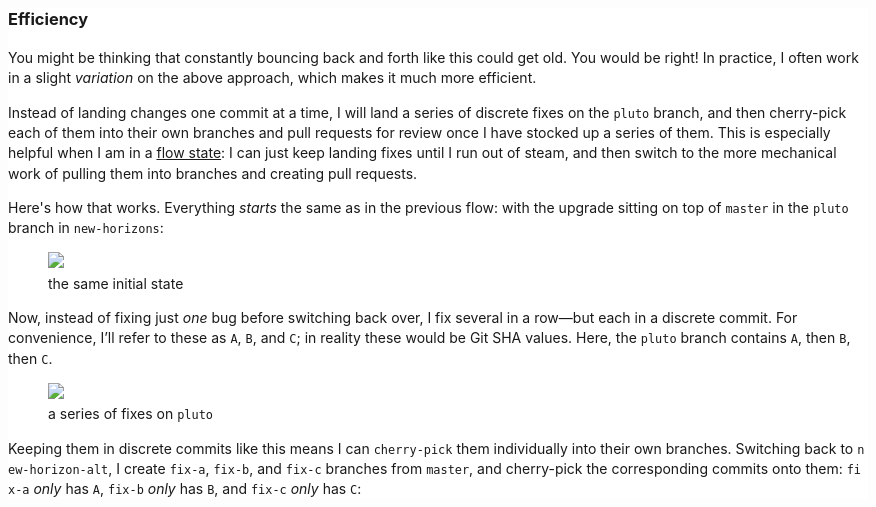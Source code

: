[^branch-create]: I'm using the `git branch --create` command introduced in Git 2.23. If using an earlier version of Git, you can use the command `git checkout --branch`, which accomplishes the same thing but was a bit more confusing.

[^test-suite]: This whole strategy hinges entirely on having a useful test suite. If you don't have reasonably good test coverage, good luck making large changes of *any* kind to an app of any size without breaking things.

[^origin-master]: I could also do `git rebase master`, but I tend to do a `pull --rebase` against the upstream because I work in fast-moving repositories *and* this way I don’t *have* to keep my local `master` up to date. I can if it’s helpful… but *only* if it’s 

[^rarely]: Rarely, there are times when I hit a thing I can’t fix safely against both `master` and `pluto`. In those cases, I don’t try to cherry-pick it over as described here. I emphasize, though, that this is genuinely *very* rare in most cases.

[^automatic-merging]: At least, in *most* workflows it will have been merged. The workflow in my current job actually creates new commits for merges in a way that Git cannot understand, so I have to *forcibly* delete those branches:

    ```sh
    $ git branch --delete --force some-pluto-fix
    ```

### Efficiency

You might be thinking that constantly bouncing back and forth like this could get old. You would be right! In practice, I often work in a slight *variation* on the above approach, which makes it much more efficient.

Instead of landing changes one commit at a time, I will land a series of discrete fixes on the `pluto` branch, and then cherry-pick each of them into their own branches and pull requests for review once I have stocked up a series of them. This is especially helpful when I am in a [flow state][flow]: I can just keep landing fixes until I run out of steam, and then switch to the more mechanical work of pulling them into branches and creating pull requests.

[flow]: https://en.wikipedia.org/wiki/Flow_(psychology)

Here's how that works. Everything *starts* the same as in the previous flow: with the upgrade sitting on top of `master` in the `pluto` branch in `new-horizons`:

<figure>
    <picture>
        <source srcset="https://cdn.chriskrycho.com/file/chriskrycho-com/images/essays/git-workflow/initial-light.png" media="(prefers-color-scheme: light)">
        <source srcset="https://cdn.chriskrycho.com/file/chriskrycho-com/images/essays/git-workflow/initial-dark.png" media="(prefers-color-scheme: dark)">
        <img src="https://cdn.chriskrycho.com/file/chriskrycho-com/images/essays/git-workflow/initial-light.png">
    </picture>
    <figcaption>the same initial state</figcaption>
</figure>

Now, instead of fixing just *one* bug before switching back over, I fix several in a row—but each in a discrete commit. For convenience, I’ll refer to these as `A`, `B`, and `C`; in reality these would be Git SHA values. Here, the `pluto` branch contains `A`, then `B`, then `C`.

<figure>
    <picture>
        <source srcset="https://cdn.chriskrycho.com/file/chriskrycho-com/images/essays/git-workflow/series-of-fixes-light.png" media="(prefers-color-scheme: light)">
        <source srcset="https://cdn.chriskrycho.com/file/chriskrycho-com/images/essays/git-workflow/series-of-fixes-dark.png" media="(prefers-color-scheme: dark)">
        <img src="https://cdn.chriskrycho.com/file/chriskrycho-com/images/essays/git-workflow/series-of-fixes-light.png">
    </picture>
    <figcaption>a series of fixes on <code>pluto</code></figcaption>
</figure>

Keeping them in discrete commits like this means I can `cherry-pick` them individually into their own branches. Switching back to `new-horizon-alt`, I create `fix-a`, `fix-b`, and `fix-c` branches from `master`, and cherry-pick the corresponding commits onto them: `fix-a` *only* has `A`, `fix-b` *only* has `B`, and `fix-c` *only* has `C`:


[^full]: or partial, if you like: Git’s [sparse checkouts] are super neat!
[sparse checkouts]: https://github.blog/2020-01-17-bring-your-monorepo-down-to-size-with-sparse-checkout/
[remote.pushdefault]: https://git-scm.com/docs/git-config#Documentation/git-config.txt-remotepushDefault
[my profile]: https://github.com/chriskrycho
[^space]: Space nerds unite! The New Horizons mission was just *so good*!
[^disk-layout]: I habitually locate all my repositories in a folder named after the organization that owns them (whatever their hosting), inside my `~/dev` folder. For example, the [ember-cli-typescript] repo lives at `~/dev/typed-ember/ember-cli-typescript`. So if `new-horizons` were a LinkedIn project, these would live in `~/dev/linkedin/new-horizons` and `~/dev/linkedin/new-horizons-alt`.
[ember-cli-typescript]: https://github.com/typed-ember/ember-cli-typescript
[^local]: When working in a pull-request-oriented flow for open-source software development, I often name the “central” remote `upstream` and my own fork `origin`. This workflow is a little different from that, as will become clear.
[rebase]: https://git-scm.com/docs/git-rebase